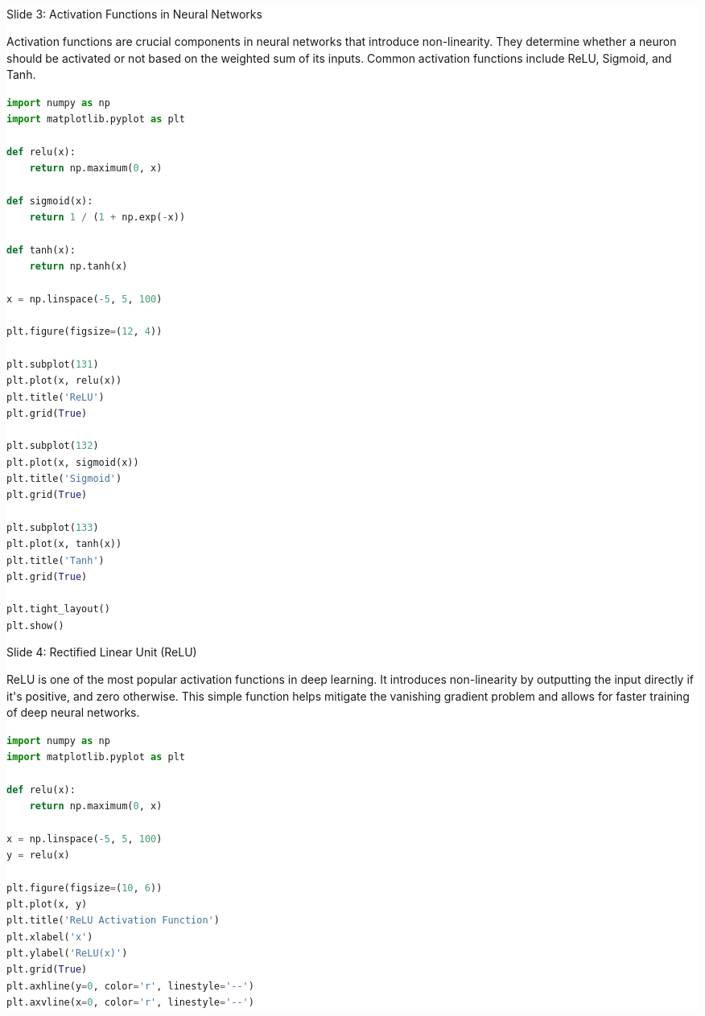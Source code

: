 Slide 3: Activation Functions in Neural Networks

Activation functions are crucial components in neural networks that introduce non-linearity. They determine whether a neuron should be activated or not based on the weighted sum of its inputs. Common activation functions include ReLU, Sigmoid, and Tanh.

```python
import numpy as np
import matplotlib.pyplot as plt

def relu(x):
    return np.maximum(0, x)

def sigmoid(x):
    return 1 / (1 + np.exp(-x))

def tanh(x):
    return np.tanh(x)

x = np.linspace(-5, 5, 100)

plt.figure(figsize=(12, 4))

plt.subplot(131)
plt.plot(x, relu(x))
plt.title('ReLU')
plt.grid(True)

plt.subplot(132)
plt.plot(x, sigmoid(x))
plt.title('Sigmoid')
plt.grid(True)

plt.subplot(133)
plt.plot(x, tanh(x))
plt.title('Tanh')
plt.grid(True)

plt.tight_layout()
plt.show()
```

Slide 4: Rectified Linear Unit (ReLU)

ReLU is one of the most popular activation functions in deep learning. It introduces non-linearity by outputting the input directly if it's positive, and zero otherwise. This simple function helps mitigate the vanishing gradient problem and allows for faster training of deep neural networks.

```python
import numpy as np
import matplotlib.pyplot as plt

def relu(x):
    return np.maximum(0, x)

x = np.linspace(-5, 5, 100)
y = relu(x)

plt.figure(figsize=(10, 6))
plt.plot(x, y)
plt.title('ReLU Activation Function')
plt.xlabel('x')
plt.ylabel('ReLU(x)')
plt.grid(True)
plt.axhline(y=0, color='r', linestyle='--')
plt.axvline(x=0, color='r', linestyle='--')
```